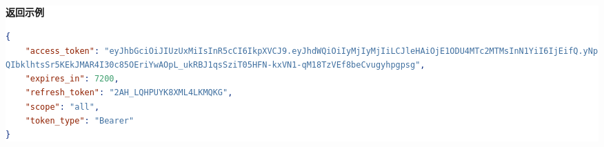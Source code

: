 **返回示例**

```json
{
    "access_token": "eyJhbGciOiJIUzUxMiIsInR5cCI6IkpXVCJ9.eyJhdWQiOiIyMjIyMjIiLCJleHAiOjE1ODU4MTc2MTMsInN1YiI6IjEifQ.yNpQIbklhtsSr5KEkJMAR4I30c85OEriYwAOpL_ukRBJ1qsSziT05HFN-kxVN1-qM18TzVEf8beCvugyhpgpsg",
    "expires_in": 7200,
    "refresh_token": "2AH_LQHPUYK8XML4LKMQKG",
    "scope": "all",
    "token_type": "Bearer"
}
```